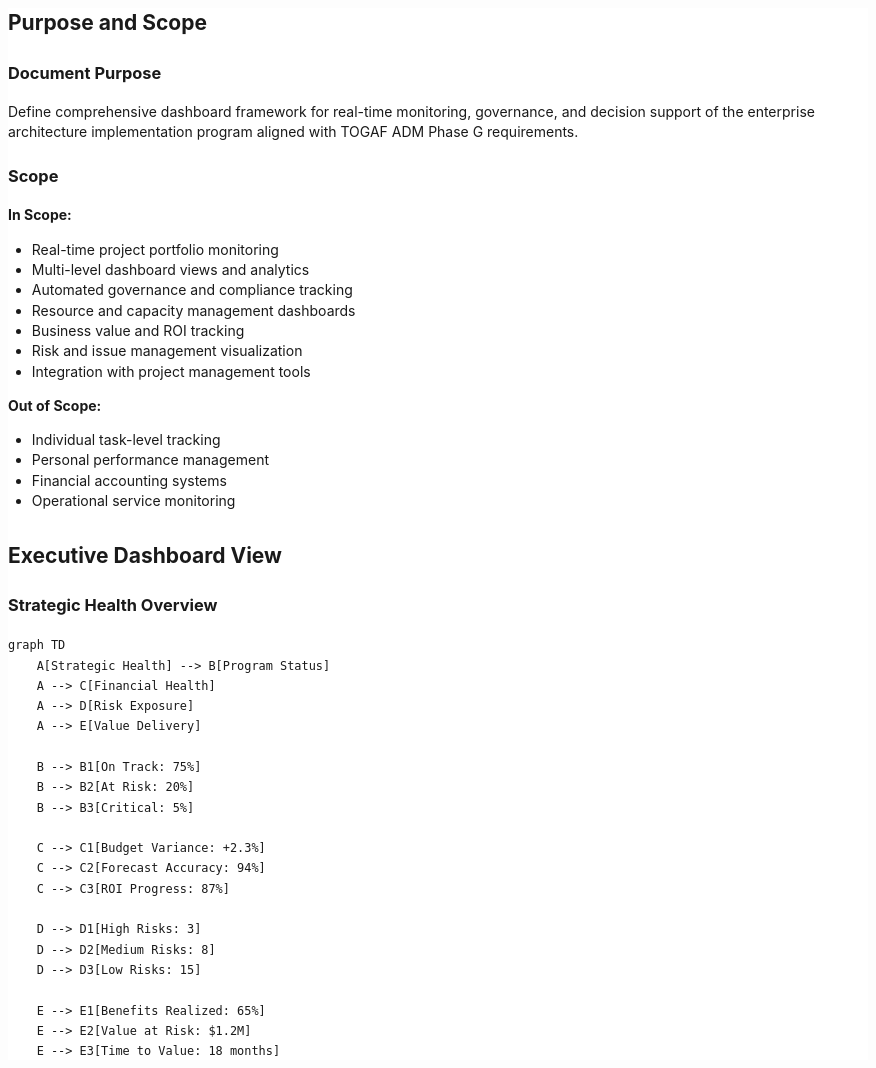 ## Purpose and Scope

### Document Purpose
Define comprehensive dashboard framework for real-time monitoring, governance, and decision support of the enterprise architecture implementation program aligned with TOGAF ADM Phase G requirements.

### Scope
**In Scope:**
- Real-time project portfolio monitoring
- Multi-level dashboard views and analytics
- Automated governance and compliance tracking
- Resource and capacity management dashboards
- Business value and ROI tracking
- Risk and issue management visualization
- Integration with project management tools

**Out of Scope:**
- Individual task-level tracking
- Personal performance management
- Financial accounting systems
- Operational service monitoring

## Executive Dashboard View

### Strategic Health Overview

```mermaid
graph TD
    A[Strategic Health] --> B[Program Status]
    A --> C[Financial Health]
    A --> D[Risk Exposure]
    A --> E[Value Delivery]
    
    B --> B1[On Track: 75%]
    B --> B2[At Risk: 20%]
    B --> B3[Critical: 5%]
    
    C --> C1[Budget Variance: +2.3%]
    C --> C2[Forecast Accuracy: 94%]
    C --> C3[ROI Progress: 87%]
    
    D --> D1[High Risks: 3]
    D --> D2[Medium Risks: 8]
    D --> D3[Low Risks: 15]
    
    E --> E1[Benefits Realized: 65%]
    E --> E2[Value at Risk: $1.2M]
    E --> E3[Time to Value: 18 months]
```
